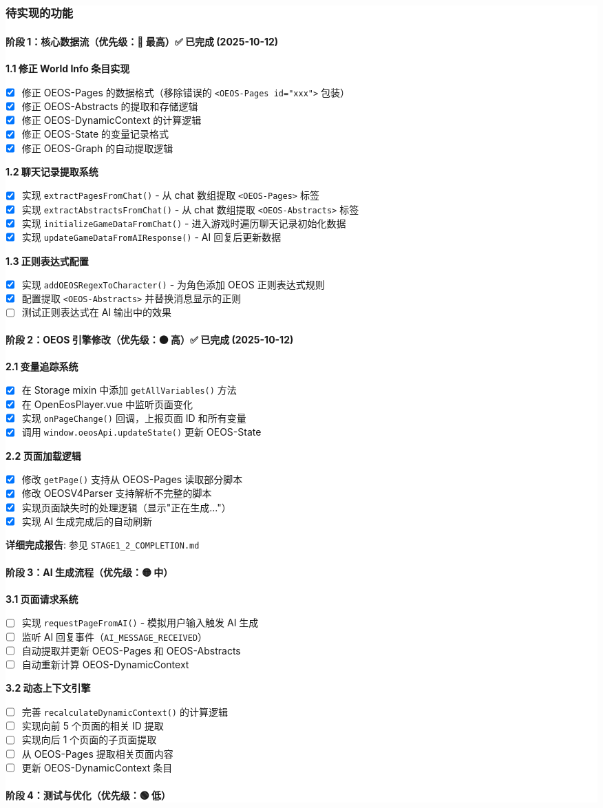 ### 待实现的功能

#### 阶段 1：核心数据流（优先级：🔴 最高）✅ **已完成 (2025-10-12)**

**1.1 修正 World Info 条目实现**
- [x] 修正 OEOS-Pages 的数据格式（移除错误的 `<OEOS-Pages id="xxx">` 包装）
- [x] 修正 OEOS-Abstracts 的提取和存储逻辑
- [x] 修正 OEOS-DynamicContext 的计算逻辑
- [x] 修正 OEOS-State 的变量记录格式
- [x] 修正 OEOS-Graph 的自动提取逻辑

**1.2 聊天记录提取系统**
- [x] 实现 `extractPagesFromChat()` - 从 chat 数组提取 `<OEOS-Pages>` 标签
- [x] 实现 `extractAbstractsFromChat()` - 从 chat 数组提取 `<OEOS-Abstracts>` 标签
- [x] 实现 `initializeGameDataFromChat()` - 进入游戏时遍历聊天记录初始化数据
- [x] 实现 `updateGameDataFromAIResponse()` - AI 回复后更新数据

**1.3 正则表达式配置**
- [x] 实现 `addOEOSRegexToCharacter()` - 为角色添加 OEOS 正则表达式规则
- [x] 配置提取 `<OEOS-Abstracts>` 并替换消息显示的正则
- [ ] 测试正则表达式在 AI 输出中的效果

#### 阶段 2：OEOS 引擎修改（优先级：🟠 高）✅ **已完成 (2025-10-12)**

**2.1 变量追踪系统**
- [x] 在 Storage mixin 中添加 `getAllVariables()` 方法
- [x] 在 OpenEosPlayer.vue 中监听页面变化
- [x] 实现 `onPageChange()` 回调，上报页面 ID 和所有变量
- [x] 调用 `window.oeosApi.updateState()` 更新 OEOS-State

**2.2 页面加载逻辑**
- [x] 修改 `getPage()` 支持从 OEOS-Pages 读取部分脚本
- [x] 修改 OEOSV4Parser 支持解析不完整的脚本
- [x] 实现页面缺失时的处理逻辑（显示"正在生成..."）
- [x] 实现 AI 生成完成后的自动刷新

**详细完成报告**: 参见 `STAGE1_2_COMPLETION.md`

#### 阶段 3：AI 生成流程（优先级：🟡 中）

**3.1 页面请求系统**
- [ ] 实现 `requestPageFromAI()` - 模拟用户输入触发 AI 生成
- [ ] 监听 AI 回复事件（`AI_MESSAGE_RECEIVED`）
- [ ] 自动提取并更新 OEOS-Pages 和 OEOS-Abstracts
- [ ] 自动重新计算 OEOS-DynamicContext

**3.2 动态上下文引擎**
- [ ] 完善 `recalculateDynamicContext()` 的计算逻辑
- [ ] 实现向前 5 个页面的相关 ID 提取
- [ ] 实现向后 1 个页面的子页面提取
- [ ] 从 OEOS-Pages 提取相关页面内容
- [ ] 更新 OEOS-DynamicContext 条目

#### 阶段 4：测试与优化（优先级：🟢 低）
